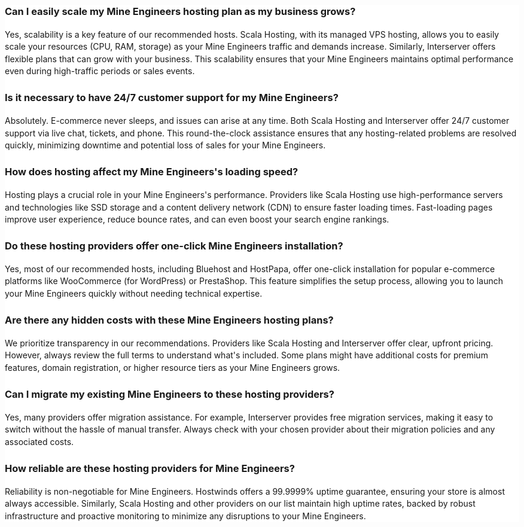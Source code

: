 ### Can I easily scale my Mine Engineers hosting plan as my business grows? 
Yes, scalability is a key feature of our recommended hosts. Scala Hosting, with its managed VPS hosting, allows you to easily scale your resources (CPU, RAM, storage) as your Mine Engineers traffic and demands increase. Similarly, Interserver offers flexible plans that can grow with your business. This scalability ensures that your Mine Engineers maintains optimal performance even during high-traffic periods or sales events.

### Is it necessary to have 24/7 customer support for my Mine Engineers? 
Absolutely. E-commerce never sleeps, and issues can arise at any time. Both Scala Hosting and Interserver offer 24/7 customer support via live chat, tickets, and phone. This round-the-clock assistance ensures that any hosting-related problems are resolved quickly, minimizing downtime and potential loss of sales for your Mine Engineers.

### How does hosting affect my Mine Engineers's loading speed? 
Hosting plays a crucial role in your Mine Engineers's performance. Providers like Scala Hosting use high-performance servers and technologies like SSD storage and a content delivery network (CDN) to ensure faster loading times. Fast-loading pages improve user experience, reduce bounce rates, and can even boost your search engine rankings.

### Do these hosting providers offer one-click Mine Engineers installation? 
Yes, most of our recommended hosts, including Bluehost and HostPapa, offer one-click installation for popular e-commerce platforms like WooCommerce (for WordPress) or PrestaShop. This feature simplifies the setup process, allowing you to launch your Mine Engineers quickly without needing technical expertise.

### Are there any hidden costs with these Mine Engineers hosting plans? 
We prioritize transparency in our recommendations. Providers like Scala Hosting and Interserver offer clear, upfront pricing. However, always review the full terms to understand what's included. Some plans might have additional costs for premium features, domain registration, or higher resource tiers as your Mine Engineers grows.

### Can I migrate my existing Mine Engineers to these hosting providers? 
Yes, many providers offer migration assistance. For example, Interserver provides free migration services, making it easy to switch without the hassle of manual transfer. Always check with your chosen provider about their migration policies and any associated costs.

### How reliable are these hosting providers for Mine Engineers? 
Reliability is non-negotiable for Mine Engineers. Hostwinds offers a 99.9999% uptime guarantee, ensuring your store is almost always accessible. Similarly, Scala Hosting and other providers on our list maintain high uptime rates, backed by robust infrastructure and proactive monitoring to minimize any disruptions to your Mine Engineers.
